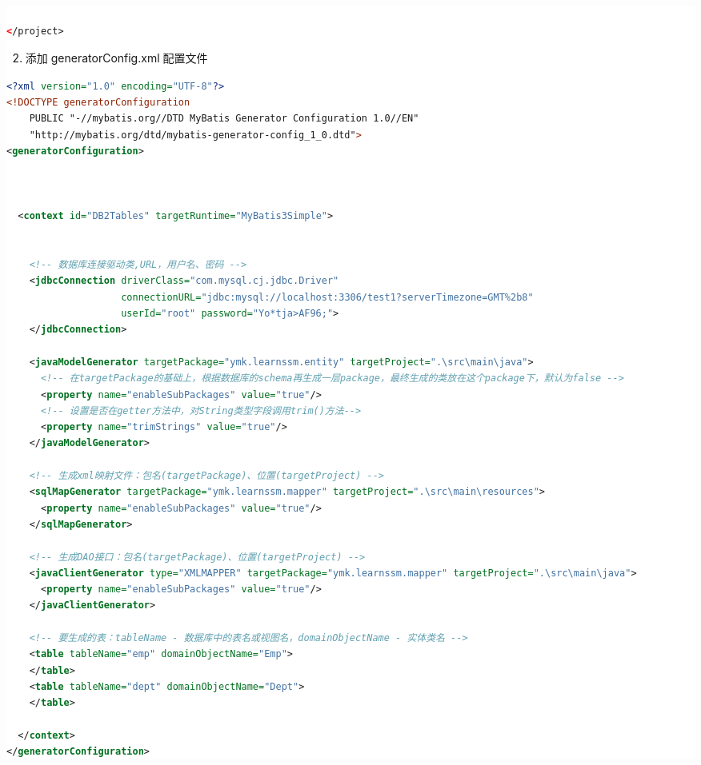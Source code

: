 ```xml

</project>
```

2. 添加 generatorConfig.xml 配置文件

```xml
<?xml version="1.0" encoding="UTF-8"?>
<!DOCTYPE generatorConfiguration
    PUBLIC "-//mybatis.org//DTD MyBatis Generator Configuration 1.0//EN"
    "http://mybatis.org/dtd/mybatis-generator-config_1_0.dtd">
<generatorConfiguration>



  <context id="DB2Tables" targetRuntime="MyBatis3Simple">


    <!-- 数据库连接驱动类,URL，用户名、密码 -->
    <jdbcConnection driverClass="com.mysql.cj.jdbc.Driver"
                    connectionURL="jdbc:mysql://localhost:3306/test1?serverTimezone=GMT%2b8"
                    userId="root" password="Yo*tja>AF96;">
    </jdbcConnection>

    <javaModelGenerator targetPackage="ymk.learnssm.entity" targetProject=".\src\main\java">
      <!-- 在targetPackage的基础上，根据数据库的schema再生成一层package，最终生成的类放在这个package下，默认为false -->
      <property name="enableSubPackages" value="true"/>
      <!-- 设置是否在getter方法中，对String类型字段调用trim()方法-->
      <property name="trimStrings" value="true"/>
    </javaModelGenerator>

    <!-- 生成xml映射文件：包名(targetPackage)、位置(targetProject) -->
    <sqlMapGenerator targetPackage="ymk.learnssm.mapper" targetProject=".\src\main\resources">
      <property name="enableSubPackages" value="true"/>
    </sqlMapGenerator>

    <!-- 生成DAO接口：包名(targetPackage)、位置(targetProject) -->
    <javaClientGenerator type="XMLMAPPER" targetPackage="ymk.learnssm.mapper" targetProject=".\src\main\java">
      <property name="enableSubPackages" value="true"/>
    </javaClientGenerator>

    <!-- 要生成的表：tableName - 数据库中的表名或视图名，domainObjectName - 实体类名 -->
    <table tableName="emp" domainObjectName="Emp">
    </table>
    <table tableName="dept" domainObjectName="Dept">
    </table>

  </context>
</generatorConfiguration>
```
